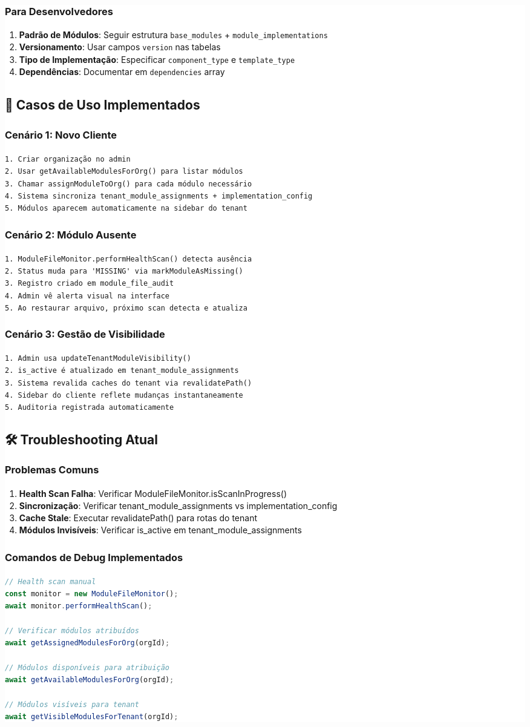 ### **Para Desenvolvedores**
1. **Padrão de Módulos**: Seguir estrutura `base_modules` + `module_implementations`
2. **Versionamento**: Usar campos `version` nas tabelas
3. **Tipo de Implementação**: Especificar `component_type` e `template_type`
4. **Dependências**: Documentar em `dependencies` array

## 🔄 **Casos de Uso Implementados**

### **Cenário 1: Novo Cliente**
```
1. Criar organização no admin
2. Usar getAvailableModulesForOrg() para listar módulos
3. Chamar assignModuleToOrg() para cada módulo necessário
4. Sistema sincroniza tenant_module_assignments + implementation_config
5. Módulos aparecem automaticamente na sidebar do tenant
```

### **Cenário 2: Módulo Ausente**
```
1. ModuleFileMonitor.performHealthScan() detecta ausência
2. Status muda para 'MISSING' via markModuleAsMissing()
3. Registro criado em module_file_audit
4. Admin vê alerta visual na interface
5. Ao restaurar arquivo, próximo scan detecta e atualiza
```

### **Cenário 3: Gestão de Visibilidade**
```
1. Admin usa updateTenantModuleVisibility()
2. is_active é atualizado em tenant_module_assignments
3. Sistema revalida caches do tenant via revalidatePath()
4. Sidebar do cliente reflete mudanças instantaneamente
5. Auditoria registrada automaticamente
```

## 🛠️ **Troubleshooting Atual**

### **Problemas Comuns**
1. **Health Scan Falha**: Verificar ModuleFileMonitor.isScanInProgress()
2. **Sincronização**: Verificar tenant_module_assignments vs implementation_config
3. **Cache Stale**: Executar revalidatePath() para rotas do tenant
4. **Módulos Invisíveis**: Verificar is_active em tenant_module_assignments

### **Comandos de Debug Implementados**
```typescript
// Health scan manual
const monitor = new ModuleFileMonitor();
await monitor.performHealthScan();

// Verificar módulos atribuídos
await getAssignedModulesForOrg(orgId);

// Módulos disponíveis para atribuição  
await getAvailableModulesForOrg(orgId);

// Módulos visíveis para tenant
await getVisibleModulesForTenant(orgId);
```

